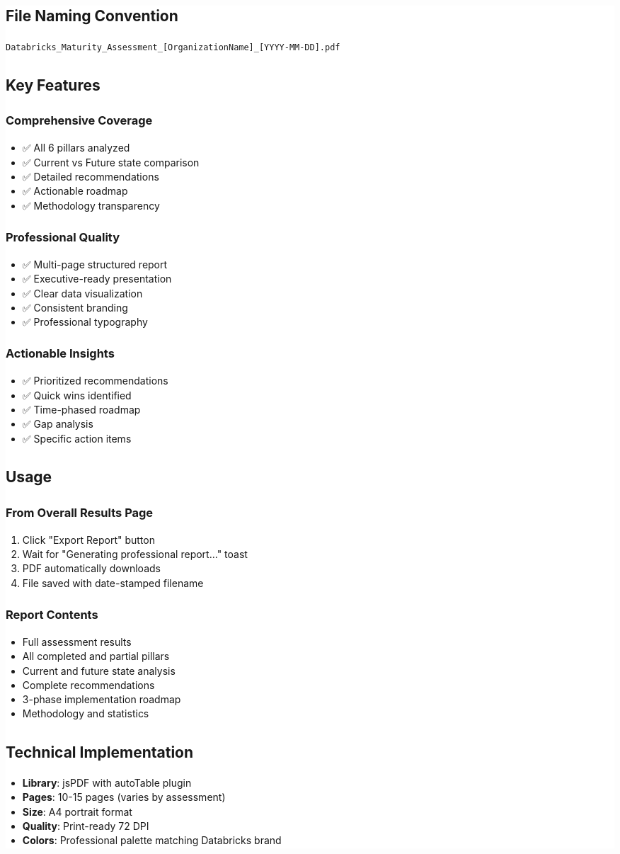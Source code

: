 ## File Naming Convention
`Databricks_Maturity_Assessment_[OrganizationName]_[YYYY-MM-DD].pdf`

## Key Features

### Comprehensive Coverage
- ✅ All 6 pillars analyzed
- ✅ Current vs Future state comparison
- ✅ Detailed recommendations
- ✅ Actionable roadmap
- ✅ Methodology transparency

### Professional Quality
- ✅ Multi-page structured report
- ✅ Executive-ready presentation
- ✅ Clear data visualization
- ✅ Consistent branding
- ✅ Professional typography

### Actionable Insights
- ✅ Prioritized recommendations
- ✅ Quick wins identified
- ✅ Time-phased roadmap
- ✅ Gap analysis
- ✅ Specific action items

## Usage

### From Overall Results Page
1. Click "Export Report" button
2. Wait for "Generating professional report..." toast
3. PDF automatically downloads
4. File saved with date-stamped filename

### Report Contents
- Full assessment results
- All completed and partial pillars
- Current and future state analysis
- Complete recommendations
- 3-phase implementation roadmap
- Methodology and statistics

## Technical Implementation
- **Library**: jsPDF with autoTable plugin
- **Pages**: 10-15 pages (varies by assessment)
- **Size**: A4 portrait format
- **Quality**: Print-ready 72 DPI
- **Colors**: Professional palette matching Databricks brand

